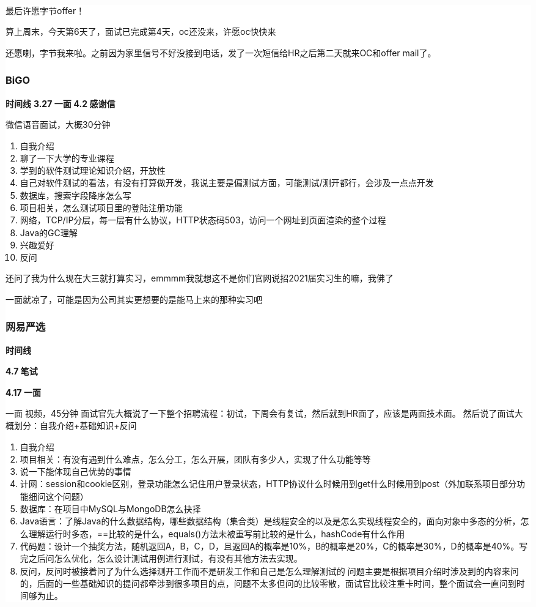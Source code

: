 最后许愿字节offer！

算上周末，今天第6天了，面试已完成第4天，oc还没来，许愿oc快快来

还愿喇，字节我来啦。之前因为家里信号不好没接到电话，发了一次短信给HR之后第二天就来OC和offer mail了。





### BiGO

**时间线**
**3.27 一面**
**4.2 感谢信**

微信语音面试，大概30分钟
1. 自我介绍
2. 聊了一下大学的专业课程
3. 学到的软件测试理论知识介绍，开放性
4. 自己对软件测试的看法，有没有打算做开发，我说主要是偏测试方面，可能测试/测开都行，会涉及一点点开发
5. 数据库，搜索字段降序怎么写
6. 项目相关，怎么测试项目里的登陆注册功能
7. 网络，TCP/IP分层，每一层有什么协议，HTTP状态码503，访问一个网址到页面渲染的整个过程
8. Java的GC理解
9. 兴趣爱好
10. 反问

还问了我为什么现在大三就打算实习，emmmm我就想这不是你们官网说招2021届实习生的嘛，我佛了

一面就凉了，可能是因为公司其实更想要的是能马上来的那种实习吧





### 网易严选

**时间线**

**4.7 笔试**

**4.17 一面**

一面
视频，45分钟
面试官先大概说了一下整个招聘流程：初试，下周会有复试，然后就到HR面了，应该是两面技术面。
然后说了面试大概划分：自我介绍+基础知识+反问
1. 自我介绍
2. 项目相关：有没有遇到什么难点，怎么分工，怎么开展，团队有多少人，实现了什么功能等等
3. 说一下能体现自己优势的事情
4. 计网：session和cookie区别，登录功能怎么记住用户登录状态，HTTP协议什么时候用到get什么时候用到post（外加联系项目部分功能细问这个问题）
5. 数据库：在项目中MySQL与MongoDB怎么抉择
6. Java语言：了解Java的什么数据结构，哪些数据结构（集合类）是线程安全的以及是怎么实现线程安全的，面向对象中多态的分析，怎么理解运行时多态，==比较的是什么，equals()方法未被重写前比较的是什么，hashCode有什么作用
7. 代码题：设计一个抽奖方法，随机返回A，B，C，D，且返回A的概率是10%，B的概率是20%，C的概率是30%，D的概率是40%。写完之后问怎么优化，怎么设计测试用例进行测试，有没有其他方法去实现。
8. 反问，反问时被接着问了为什么选择测开工作而不是研发工作和自己是怎么理解测试的
问题主要是根据项目介绍时涉及到的内容来问的，后面的一些基础知识的提问都牵涉到很多项目的点，问题不太多但问的比较零散，面试官比较注重卡时间，整个面试会一直问到时间够为止。





